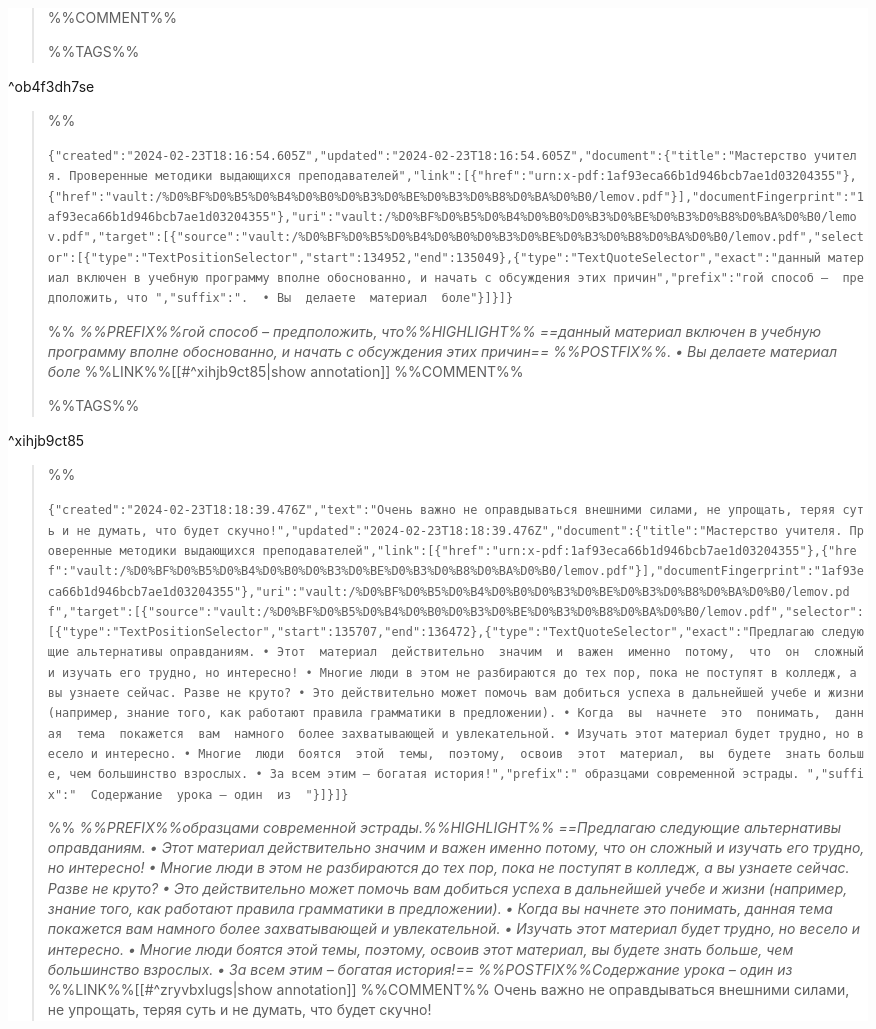 >%%COMMENT%%
>
>%%TAGS%%
>
^ob4f3dh7se


>%%
>```annotation-json
>{"created":"2024-02-23T18:16:54.605Z","updated":"2024-02-23T18:16:54.605Z","document":{"title":"Мастерство учителя. Проверенные методики выдающихся преподавателей","link":[{"href":"urn:x-pdf:1af93eca66b1d946bcb7ae1d03204355"},{"href":"vault:/%D0%BF%D0%B5%D0%B4%D0%B0%D0%B3%D0%BE%D0%B3%D0%B8%D0%BA%D0%B0/lemov.pdf"}],"documentFingerprint":"1af93eca66b1d946bcb7ae1d03204355"},"uri":"vault:/%D0%BF%D0%B5%D0%B4%D0%B0%D0%B3%D0%BE%D0%B3%D0%B8%D0%BA%D0%B0/lemov.pdf","target":[{"source":"vault:/%D0%BF%D0%B5%D0%B4%D0%B0%D0%B3%D0%BE%D0%B3%D0%B8%D0%BA%D0%B0/lemov.pdf","selector":[{"type":"TextPositionSelector","start":134952,"end":135049},{"type":"TextQuoteSelector","exact":"данный материал включен в учебную программу вполне обоснованно, и начать с обсуждения этих причин","prefix":"гой способ –  предположить, что ","suffix":".  • Вы  делаете  материал  боле"}]}]}
>```
>%%
>*%%PREFIX%%гой способ –  предположить, что%%HIGHLIGHT%% ==данный материал включен в учебную программу вполне обоснованно, и начать с обсуждения этих причин== %%POSTFIX%%.  • Вы  делаете  материал  боле*
>%%LINK%%[[#^xihjb9ct85|show annotation]]
>%%COMMENT%%
>
>%%TAGS%%
>
^xihjb9ct85


>%%
>```annotation-json
>{"created":"2024-02-23T18:18:39.476Z","text":"Очень важно не оправдываться внешними силами, не упрощать, теряя суть и не думать, что будет скучно!","updated":"2024-02-23T18:18:39.476Z","document":{"title":"Мастерство учителя. Проверенные методики выдающихся преподавателей","link":[{"href":"urn:x-pdf:1af93eca66b1d946bcb7ae1d03204355"},{"href":"vault:/%D0%BF%D0%B5%D0%B4%D0%B0%D0%B3%D0%BE%D0%B3%D0%B8%D0%BA%D0%B0/lemov.pdf"}],"documentFingerprint":"1af93eca66b1d946bcb7ae1d03204355"},"uri":"vault:/%D0%BF%D0%B5%D0%B4%D0%B0%D0%B3%D0%BE%D0%B3%D0%B8%D0%BA%D0%B0/lemov.pdf","target":[{"source":"vault:/%D0%BF%D0%B5%D0%B4%D0%B0%D0%B3%D0%BE%D0%B3%D0%B8%D0%BA%D0%B0/lemov.pdf","selector":[{"type":"TextPositionSelector","start":135707,"end":136472},{"type":"TextQuoteSelector","exact":"Предлагаю следующие альтернативы оправданиям. • Этот  материал  действительно  значим  и  важен  именно  потому,  что  он  сложный  и изучать его трудно, но интересно! • Многие люди в этом не разбираются до тех пор, пока не поступят в колледж, а вы узнаете сейчас. Разве не круто? • Это действительно может помочь вам добиться успеха в дальнейшей учебе и жизни (например, знание того, как работают правила грамматики в предложении). • Когда  вы  начнете  это  понимать,  данная  тема  покажется  вам  намного  более захватывающей и увлекательной. • Изучать этот материал будет трудно, но весело и интересно. • Многие  люди  боятся  этой  темы,  поэтому,  освоив  этот  материал,  вы  будете  знать больше, чем большинство взрослых. • За всем этим – богатая история!","prefix":" образцами современной эстрады. ","suffix":"  Содержание  урока – один  из  "}]}]}
>```
>%%
>*%%PREFIX%%образцами современной эстрады.%%HIGHLIGHT%% ==Предлагаю следующие альтернативы оправданиям. • Этот  материал  действительно  значим  и  важен  именно  потому,  что  он  сложный  и изучать его трудно, но интересно! • Многие люди в этом не разбираются до тех пор, пока не поступят в колледж, а вы узнаете сейчас. Разве не круто? • Это действительно может помочь вам добиться успеха в дальнейшей учебе и жизни (например, знание того, как работают правила грамматики в предложении). • Когда  вы  начнете  это  понимать,  данная  тема  покажется  вам  намного  более захватывающей и увлекательной. • Изучать этот материал будет трудно, но весело и интересно. • Многие  люди  боятся  этой  темы,  поэтому,  освоив  этот  материал,  вы  будете  знать больше, чем большинство взрослых. • За всем этим – богатая история!== %%POSTFIX%%Содержание  урока – один  из*
>%%LINK%%[[#^zryvbxlugs|show annotation]]
>%%COMMENT%%
>Очень важно не оправдываться внешними силами, не упрощать, теряя суть и не думать, что будет скучно!
